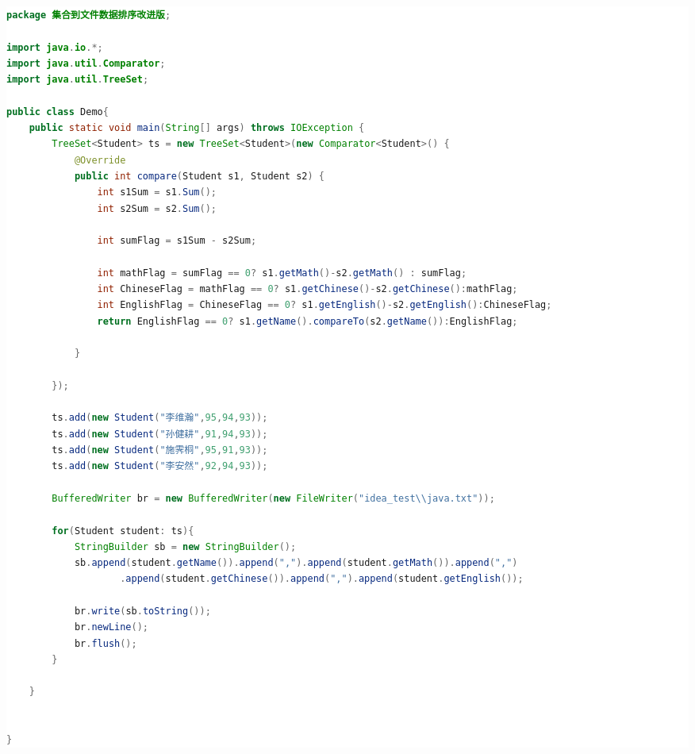 ```java
package 集合到文件数据排序改进版;

import java.io.*;
import java.util.Comparator;
import java.util.TreeSet;

public class Demo{
    public static void main(String[] args) throws IOException {
        TreeSet<Student> ts = new TreeSet<Student>(new Comparator<Student>() {
            @Override
            public int compare(Student s1, Student s2) {
                int s1Sum = s1.Sum();
                int s2Sum = s2.Sum();

                int sumFlag = s1Sum - s2Sum;

                int mathFlag = sumFlag == 0? s1.getMath()-s2.getMath() : sumFlag;
                int ChineseFlag = mathFlag == 0? s1.getChinese()-s2.getChinese():mathFlag;
                int EnglishFlag = ChineseFlag == 0? s1.getEnglish()-s2.getEnglish():ChineseFlag;
                return EnglishFlag == 0? s1.getName().compareTo(s2.getName()):EnglishFlag;

            }

        });

        ts.add(new Student("李维瀚",95,94,93));
        ts.add(new Student("孙健耕",91,94,93));
        ts.add(new Student("施霁桐",95,91,93));
        ts.add(new Student("李安然",92,94,93));

        BufferedWriter br = new BufferedWriter(new FileWriter("idea_test\\java.txt"));

        for(Student student: ts){
            StringBuilder sb = new StringBuilder();
            sb.append(student.getName()).append(",").append(student.getMath()).append(",")
                    .append(student.getChinese()).append(",").append(student.getEnglish());

            br.write(sb.toString());
            br.newLine();
            br.flush();
        }

    }


}

```

